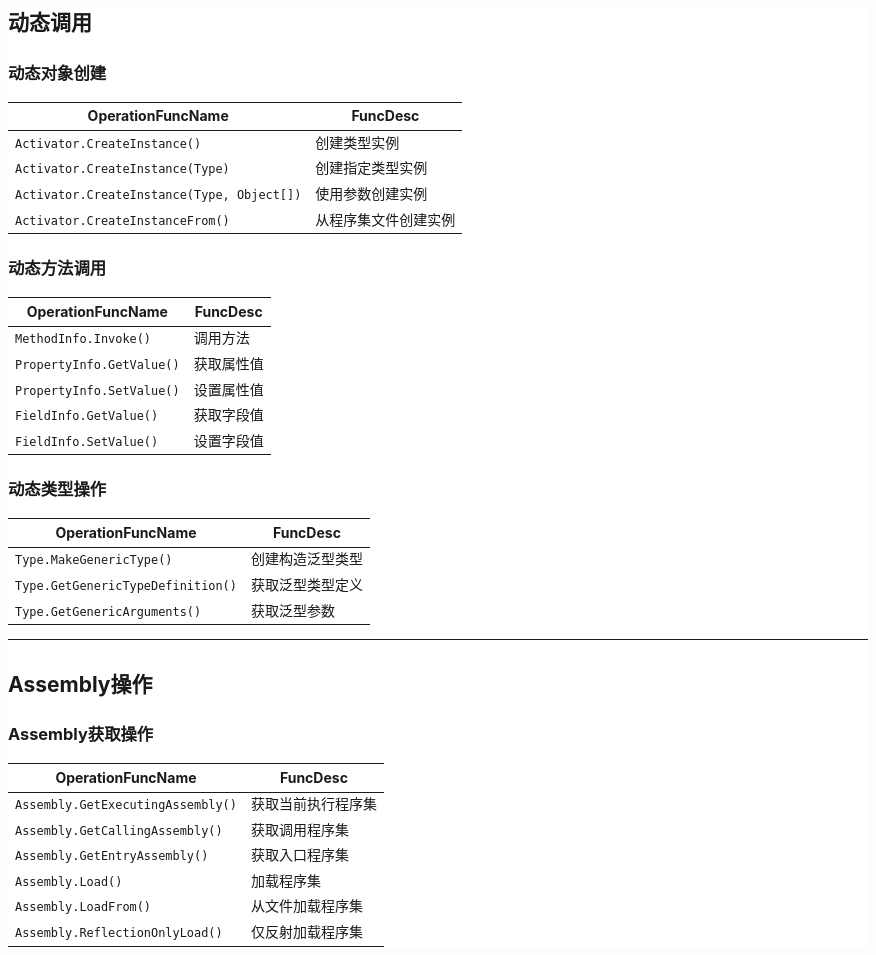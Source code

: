 
## 动态调用

### 动态对象创建

| OperationFuncName | FuncDesc |
|-------------------|----------|
| `Activator.CreateInstance()` | 创建类型实例 |
| `Activator.CreateInstance(Type)` | 创建指定类型实例 |
| `Activator.CreateInstance(Type, Object[])` | 使用参数创建实例 |
| `Activator.CreateInstanceFrom()` | 从程序集文件创建实例 |

### 动态方法调用

| OperationFuncName | FuncDesc |
|-------------------|----------|
| `MethodInfo.Invoke()` | 调用方法 |
| `PropertyInfo.GetValue()` | 获取属性值 |
| `PropertyInfo.SetValue()` | 设置属性值 |
| `FieldInfo.GetValue()` | 获取字段值 |
| `FieldInfo.SetValue()` | 设置字段值 |

### 动态类型操作

| OperationFuncName | FuncDesc |
|-------------------|----------|
| `Type.MakeGenericType()` | 创建构造泛型类型 |
| `Type.GetGenericTypeDefinition()` | 获取泛型类型定义 |
| `Type.GetGenericArguments()` | 获取泛型参数 |

---

## Assembly操作

### Assembly获取操作

| OperationFuncName | FuncDesc |
|-------------------|----------|
| `Assembly.GetExecutingAssembly()` | 获取当前执行程序集 |
| `Assembly.GetCallingAssembly()` | 获取调用程序集 |
| `Assembly.GetEntryAssembly()` | 获取入口程序集 |
| `Assembly.Load()` | 加载程序集 |
| `Assembly.LoadFrom()` | 从文件加载程序集 |
| `Assembly.ReflectionOnlyLoad()` | 仅反射加载程序集 |
